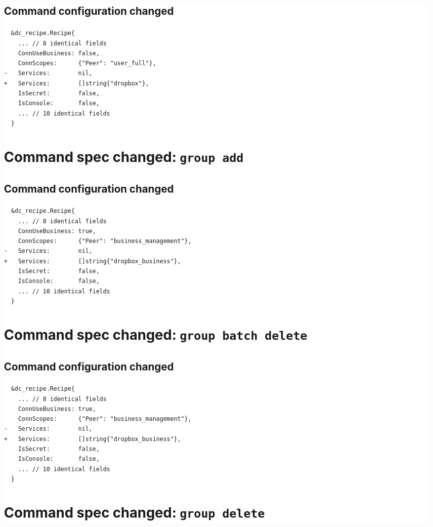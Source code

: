 

## Command configuration changed


```
  &dc_recipe.Recipe{
  	... // 8 identical fields
  	ConnUseBusiness: false,
  	ConnScopes:      {"Peer": "user_full"},
- 	Services:        nil,
+ 	Services:        []string{"dropbox"},
  	IsSecret:        false,
  	IsConsole:       false,
  	... // 10 identical fields
  }
```
# Command spec changed: `group add`



## Command configuration changed


```
  &dc_recipe.Recipe{
  	... // 8 identical fields
  	ConnUseBusiness: true,
  	ConnScopes:      {"Peer": "business_management"},
- 	Services:        nil,
+ 	Services:        []string{"dropbox_business"},
  	IsSecret:        false,
  	IsConsole:       false,
  	... // 10 identical fields
  }
```
# Command spec changed: `group batch delete`



## Command configuration changed


```
  &dc_recipe.Recipe{
  	... // 8 identical fields
  	ConnUseBusiness: true,
  	ConnScopes:      {"Peer": "business_management"},
- 	Services:        nil,
+ 	Services:        []string{"dropbox_business"},
  	IsSecret:        false,
  	IsConsole:       false,
  	... // 10 identical fields
  }
```
# Command spec changed: `group delete`
